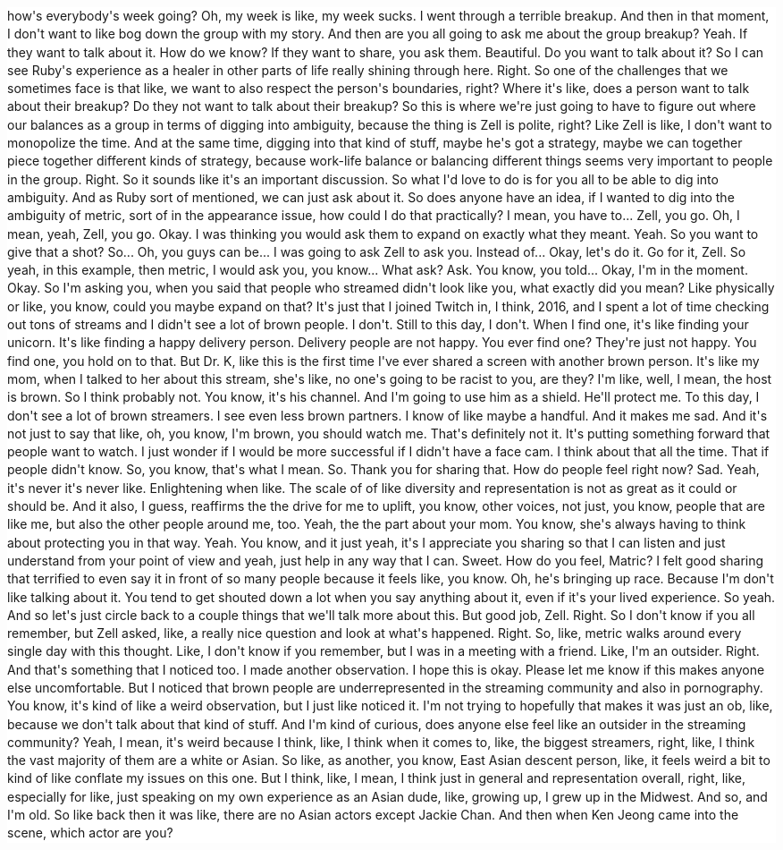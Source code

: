 how's everybody's week going? Oh, my week is like, my week sucks. I went through a terrible breakup. And then in that moment, I don't want to like bog down the group with my story. And then are you all going to ask me about the group breakup? Yeah. If they want to talk about it. How do we know? If they want to share, you ask them. Beautiful. Do you want to talk about it? So I can see Ruby's experience as a healer in other parts of life really shining through here. Right. So one of the challenges that we sometimes face is that like, we want to also respect the person's boundaries, right? Where it's like, does a person want to talk about their breakup? Do they not want to talk about their breakup? So this is where we're just going to have to figure out where our balances as a group in terms of digging into ambiguity, because the thing is Zell is polite, right? Like Zell is like, I don't want to monopolize the time. And at the same time, digging into that kind of stuff, maybe he's got a strategy, maybe we can together piece together different kinds of strategy, because work-life balance or balancing different things seems very important to people in the group. Right. So it sounds like it's an important discussion. So what I'd love to do is for you all to be able to dig into ambiguity. And as Ruby sort of mentioned, we can just ask about it. So does anyone have an idea, if I wanted to dig into the ambiguity of metric, sort of in the appearance issue, how could I do that practically? I mean, you have to... Zell, you go. Oh, I mean, yeah, Zell, you go. Okay. I was thinking you would ask them to expand on exactly what they meant. Yeah. So you want to give that a shot? So... Oh, you guys can be... I was going to ask Zell to ask you. Instead of... Okay, let's do it. Go for it, Zell. So yeah, in this example, then metric, I would ask you, you know... What ask? Ask. You know, you told... Okay, I'm in the moment. Okay. So I'm asking you, when you said that people who streamed didn't look like you, what exactly did you mean? Like physically or like, you know, could you maybe expand on that? It's just that I joined Twitch in, I think, 2016, and I spent a lot of time checking out tons of streams and I didn't see a lot of brown people. I don't. Still to this day, I don't. When I find one, it's like finding your unicorn. It's like finding a happy delivery person. Delivery people are not happy. You ever find one? They're just not happy. You find one, you hold on to that. But Dr. K, like this is the first time I've ever shared a screen with another brown person. It's like my mom, when I talked to her about this stream, she's like, no one's going to be racist to you, are they? I'm like, well, I mean, the host is brown. So I think probably not. You know, it's his channel. And I'm going to use him as a shield. He'll protect me. To this day, I don't see a lot of brown streamers. I see even less brown partners. I know of like maybe a handful. And it makes me sad. And it's not just to say that like, oh, you know, I'm brown, you should watch me. That's definitely not it. It's putting something forward that people want to watch. I just wonder if I would be more successful if I didn't have a face cam. I think about that all the time. That if people didn't know. So, you know, that's what I mean. So. Thank you for sharing that. How do people feel right now? Sad. Yeah, it's never it's never like. Enlightening when like. The scale of of like diversity and representation is not as great as it could or should be. And it also, I guess, reaffirms the the drive for me to uplift, you know, other voices, not just, you know, people that are like me, but also the other people around me, too. Yeah, the the part about your mom. You know, she's always having to think about protecting you in that way. Yeah. You know, and it just yeah, it's I appreciate you sharing so that I can listen and just understand from your point of view and yeah, just help in any way that I can. Sweet. How do you feel, Matric? I felt good sharing that terrified to even say it in front of so many people because it feels like, you know. Oh, he's bringing up race. Because I'm don't like talking about it. You tend to get shouted down a lot when you say anything about it, even if it's your lived experience. So yeah. And so let's just circle back to a couple things that we'll talk more about this. But good job, Zell. Right. So I don't know if you all remember, but Zell asked, like, a really nice question and look at what's happened. Right. So, like, metric walks around every single day with this thought. Like, I don't know if you remember, but I was in a meeting with a friend. Like, I'm an outsider. Right. And that's something that I noticed too. I made another observation. I hope this is okay. Please let me know if this makes anyone else uncomfortable. But I noticed that brown people are underrepresented in the streaming community and also in pornography. You know, it's kind of like a weird observation, but I just like noticed it. I'm not trying to hopefully that makes it was just an ob, like, because we don't talk about that kind of stuff. And I'm kind of curious, does anyone else feel like an outsider in the streaming community? Yeah, I mean, it's weird because I think, like, I think when it comes to, like, the biggest streamers, right, like, I think the vast majority of them are a white or Asian. So like, as another, you know, East Asian descent person, like, it feels weird a bit to kind of like conflate my issues on this one. But I think, like, I mean, I think just in general and representation overall, right, like, especially for like, just speaking on my own experience as an Asian dude, like, growing up, I grew up in the Midwest. And so, and I'm old. So like back then it was like, there are no Asian actors except Jackie Chan. And then when Ken Jeong came into the scene, which actor are you?
